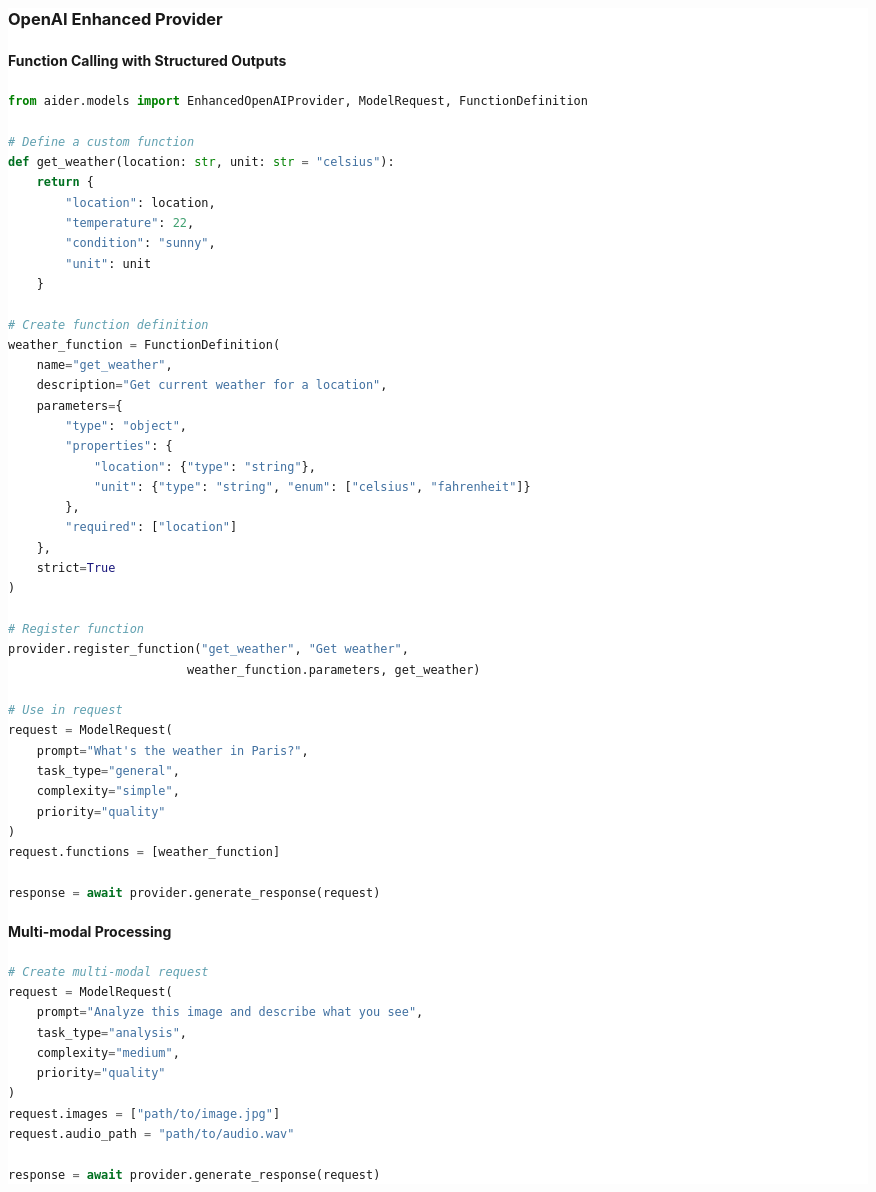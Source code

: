 ### OpenAI Enhanced Provider

#### Function Calling with Structured Outputs

```python
from aider.models import EnhancedOpenAIProvider, ModelRequest, FunctionDefinition

# Define a custom function
def get_weather(location: str, unit: str = "celsius"):
    return {
        "location": location,
        "temperature": 22,
        "condition": "sunny",
        "unit": unit
    }

# Create function definition
weather_function = FunctionDefinition(
    name="get_weather",
    description="Get current weather for a location",
    parameters={
        "type": "object",
        "properties": {
            "location": {"type": "string"},
            "unit": {"type": "string", "enum": ["celsius", "fahrenheit"]}
        },
        "required": ["location"]
    },
    strict=True
)

# Register function
provider.register_function("get_weather", "Get weather", 
                         weather_function.parameters, get_weather)

# Use in request
request = ModelRequest(
    prompt="What's the weather in Paris?",
    task_type="general",
    complexity="simple",
    priority="quality"
)
request.functions = [weather_function]

response = await provider.generate_response(request)
```

#### Multi-modal Processing

```python
# Create multi-modal request
request = ModelRequest(
    prompt="Analyze this image and describe what you see",
    task_type="analysis", 
    complexity="medium",
    priority="quality"
)
request.images = ["path/to/image.jpg"]
request.audio_path = "path/to/audio.wav"

response = await provider.generate_response(request)
```
